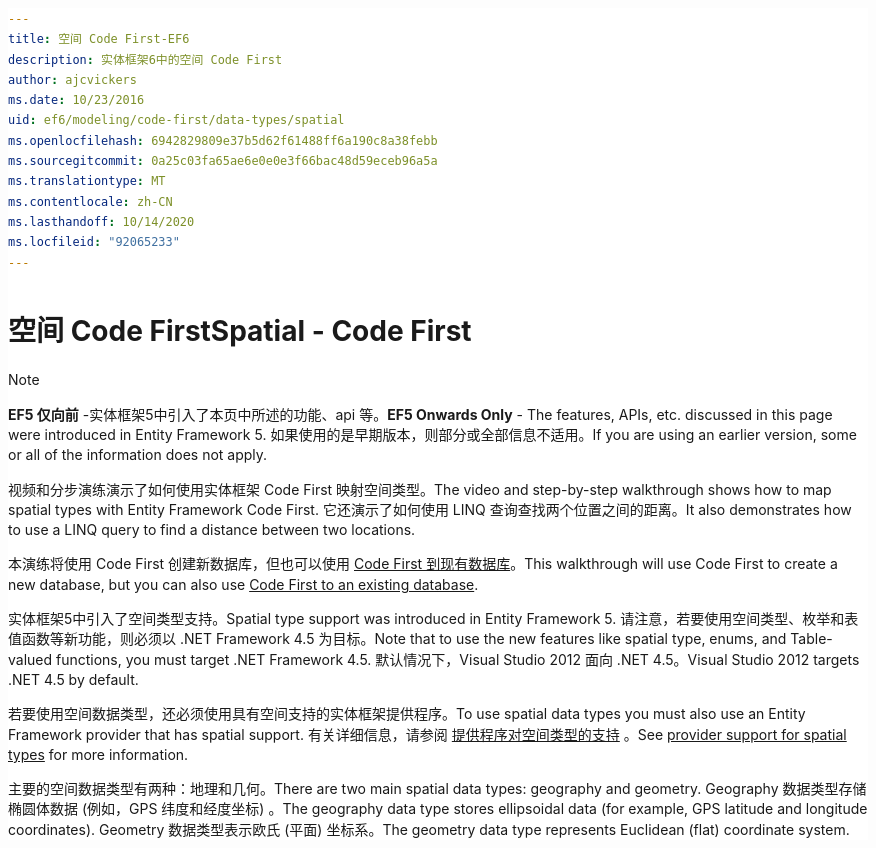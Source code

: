 ```yaml
---
title: 空间 Code First-EF6
description: 实体框架6中的空间 Code First
author: ajcvickers
ms.date: 10/23/2016
uid: ef6/modeling/code-first/data-types/spatial
ms.openlocfilehash: 6942829809e37b5d62f61488ff6a190c8a38febb
ms.sourcegitcommit: 0a25c03fa65ae6e0e0e3f66bac48d59eceb96a5a
ms.translationtype: MT
ms.contentlocale: zh-CN
ms.lasthandoff: 10/14/2020
ms.locfileid: "92065233"
---
```

# <a name="spatial---code-first"></a><span data-ttu-id="b1010-103">空间 Code First</span><span class="sxs-lookup"><span data-stu-id="b1010-103">Spatial - Code First</span></span>
> [!NOTE]
> <span data-ttu-id="b1010-104">**EF5 仅向前** -实体框架5中引入了本页中所述的功能、api 等。</span><span class="sxs-lookup"><span data-stu-id="b1010-104">**EF5 Onwards Only** - The features, APIs, etc. discussed in this page were introduced in Entity Framework 5.</span></span> <span data-ttu-id="b1010-105">如果使用的是早期版本，则部分或全部信息不适用。</span><span class="sxs-lookup"><span data-stu-id="b1010-105">If you are using an earlier version, some or all of the information does not apply.</span></span>

<span data-ttu-id="b1010-106">视频和分步演练演示了如何使用实体框架 Code First 映射空间类型。</span><span class="sxs-lookup"><span data-stu-id="b1010-106">The video and step-by-step walkthrough shows how to map spatial types with Entity Framework Code First.</span></span> <span data-ttu-id="b1010-107">它还演示了如何使用 LINQ 查询查找两个位置之间的距离。</span><span class="sxs-lookup"><span data-stu-id="b1010-107">It also demonstrates how to use a LINQ query to find a distance between two locations.</span></span>

<span data-ttu-id="b1010-108">本演练将使用 Code First 创建新数据库，但也可以使用 [Code First 到现有数据库](xref:ef6/modeling/code-first/workflows/existing-database)。</span><span class="sxs-lookup"><span data-stu-id="b1010-108">This walkthrough will use Code First to create a new database, but you can also use [Code First to an existing database](xref:ef6/modeling/code-first/workflows/existing-database).</span></span>

<span data-ttu-id="b1010-109">实体框架5中引入了空间类型支持。</span><span class="sxs-lookup"><span data-stu-id="b1010-109">Spatial type support was introduced in Entity Framework 5.</span></span> <span data-ttu-id="b1010-110">请注意，若要使用空间类型、枚举和表值函数等新功能，则必须以 .NET Framework 4.5 为目标。</span><span class="sxs-lookup"><span data-stu-id="b1010-110">Note that to use the new features like spatial type, enums, and Table-valued functions, you must target .NET Framework 4.5.</span></span> <span data-ttu-id="b1010-111">默认情况下，Visual Studio 2012 面向 .NET 4.5。</span><span class="sxs-lookup"><span data-stu-id="b1010-111">Visual Studio 2012 targets .NET 4.5 by default.</span></span>

<span data-ttu-id="b1010-112">若要使用空间数据类型，还必须使用具有空间支持的实体框架提供程序。</span><span class="sxs-lookup"><span data-stu-id="b1010-112">To use spatial data types you must also use an Entity Framework provider that has spatial support.</span></span> <span data-ttu-id="b1010-113">有关详细信息，请参阅 [提供程序对空间类型的支持](xref:ef6/fundamentals/providers/spatial-support) 。</span><span class="sxs-lookup"><span data-stu-id="b1010-113">See [provider support for spatial types](xref:ef6/fundamentals/providers/spatial-support) for more information.</span></span>

<span data-ttu-id="b1010-114">主要的空间数据类型有两种：地理和几何。</span><span class="sxs-lookup"><span data-stu-id="b1010-114">There are two main spatial data types: geography and geometry.</span></span> <span data-ttu-id="b1010-115">Geography 数据类型存储椭圆体数据 (例如，GPS 纬度和经度坐标) 。</span><span class="sxs-lookup"><span data-stu-id="b1010-115">The geography data type stores ellipsoidal data (for example, GPS latitude and longitude coordinates).</span></span> <span data-ttu-id="b1010-116">Geometry 数据类型表示欧氏 (平面) 坐标系。</span><span class="sxs-lookup"><span data-stu-id="b1010-116">The geometry data type represents Euclidean (flat) coordinate system.</span></span>
